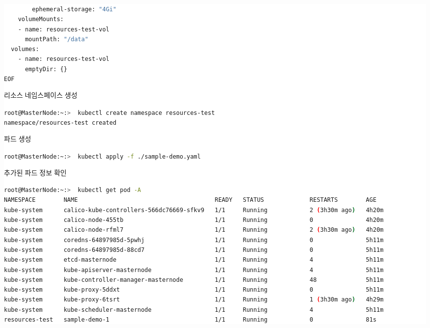 ```bash
        ephemeral-storage: "4Gi"
    volumeMounts:
    - name: resources-test-vol
      mountPath: "/data"
  volumes:
    - name: resources-test-vol
      emptyDir: {}
EOF      
```

리소스 네임스페이스 생성

```bash
root@MasterNode:~:>  kubectl create namespace resources-test
namespace/resources-test created
```

파드 생성

```bash
root@MasterNode:~:>  kubectl apply -f ./sample-demo.yaml
```

추가된 파드 정보 확인

```bash
root@MasterNode:~:>  kubectl get pod -A
NAMESPACE        NAME                                       READY   STATUS             RESTARTS        AGE
kube-system      calico-kube-controllers-566dc76669-sfkv9   1/1     Running            2 (3h30m ago)   4h20m
kube-system      calico-node-455tb                          1/1     Running            0               4h20m
kube-system      calico-node-rfml7                          1/1     Running            2 (3h30m ago)   4h20m
kube-system      coredns-64897985d-5pwhj                    1/1     Running            0               5h11m
kube-system      coredns-64897985d-88cd7                    1/1     Running            0               5h11m
kube-system      etcd-masternode                            1/1     Running            4               5h11m
kube-system      kube-apiserver-masternode                  1/1     Running            4               5h11m
kube-system      kube-controller-manager-masternode         1/1     Running            48              5h11m
kube-system      kube-proxy-5ddxt                           1/1     Running            0               5h11m
kube-system      kube-proxy-6tsrt                           1/1     Running            1 (3h30m ago)   4h29m
kube-system      kube-scheduler-masternode                  1/1     Running            4               5h11m
resources-test   sample-demo-1                              1/1     Running            0               81s
```